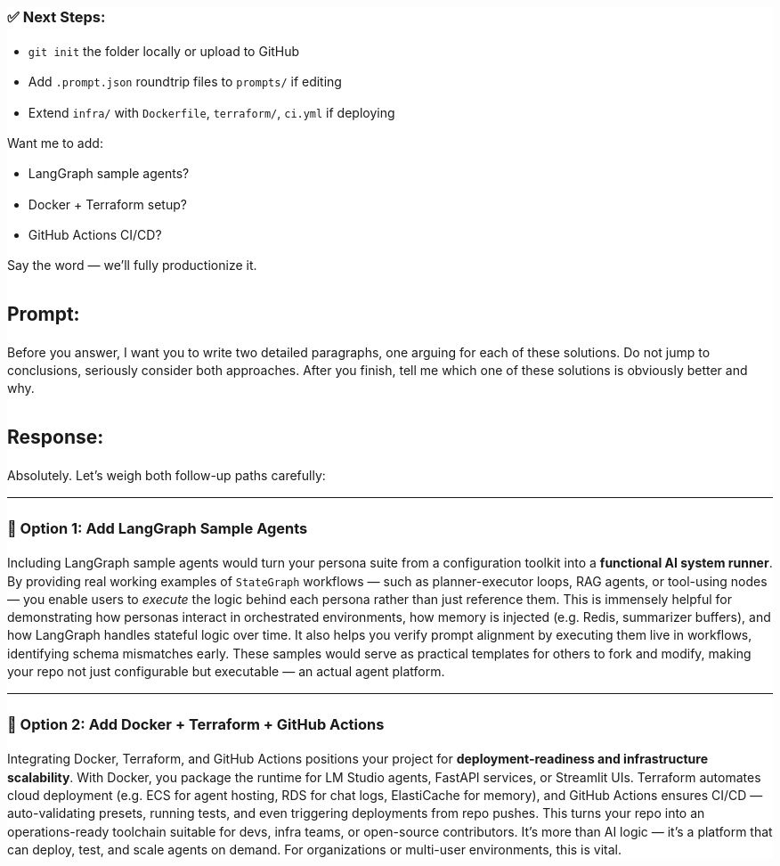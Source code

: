 ### ✅ Next Steps:

*   `git init` the folder locally or upload to GitHub
    
*   Add `.prompt.json` roundtrip files to `prompts/` if editing
    
*   Extend `infra/` with `Dockerfile`, `terraform/`, `ci.yml` if deploying
    

Want me to add:

*   LangGraph sample agents?
    
*   Docker + Terraform setup?
    
*   GitHub Actions CI/CD?
    

Say the word — we’ll fully productionize it. ​​

## Prompt:
Before you answer, I want you to write two detailed paragraphs, one arguing for each of these solutions. Do not jump to conclusions, seriously consider both approaches. After you finish, tell me which one of these solutions is obviously better and why.

## Response:
Absolutely. Let’s weigh both follow-up paths carefully:

* * *

### 🧠 Option 1: **Add LangGraph Sample Agents**

Including LangGraph sample agents would turn your persona suite from a configuration toolkit into a **functional AI system runner**. By providing real working examples of `StateGraph` workflows — such as planner-executor loops, RAG agents, or tool-using nodes — you enable users to _execute_ the logic behind each persona rather than just reference them. This is immensely helpful for demonstrating how personas interact in orchestrated environments, how memory is injected (e.g. Redis, summarizer buffers), and how LangGraph handles stateful logic over time. It also helps you verify prompt alignment by executing them live in workflows, identifying schema mismatches early. These samples would serve as practical templates for others to fork and modify, making your repo not just configurable but executable — an actual agent platform.

* * *

### 🐳 Option 2: **Add Docker + Terraform + GitHub Actions**

Integrating Docker, Terraform, and GitHub Actions positions your project for **deployment-readiness and infrastructure scalability**. With Docker, you package the runtime for LM Studio agents, FastAPI services, or Streamlit UIs. Terraform automates cloud deployment (e.g. ECS for agent hosting, RDS for chat logs, ElastiCache for memory), and GitHub Actions ensures CI/CD — auto-validating presets, running tests, and even triggering deployments from repo pushes. This turns your repo into an operations-ready toolchain suitable for devs, infra teams, or open-source contributors. It’s more than AI logic — it’s a platform that can deploy, test, and scale agents on demand. For organizations or multi-user environments, this is vital.
